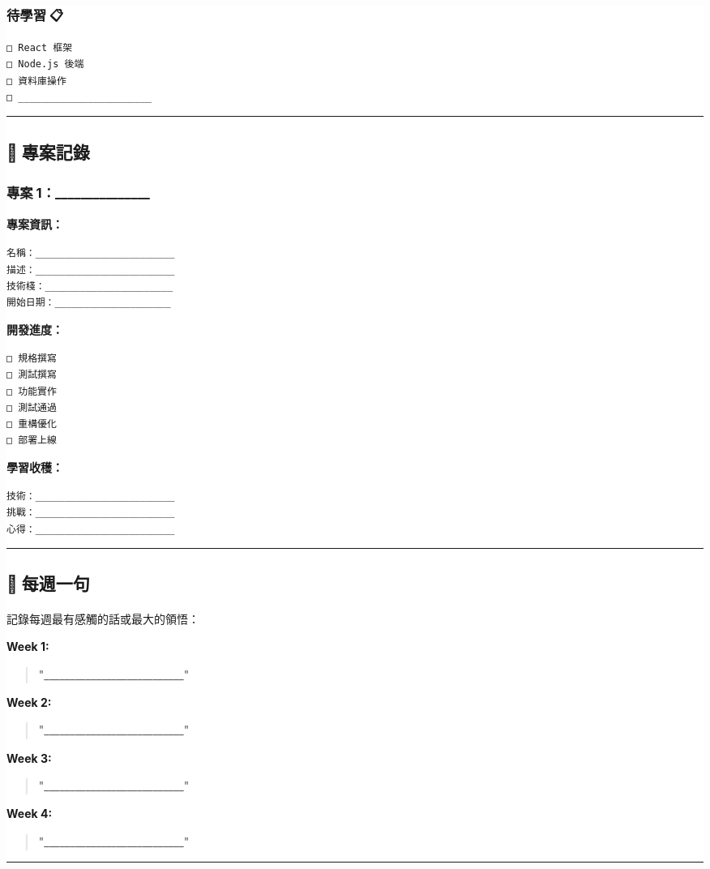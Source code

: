 ### 待學習 📋
```
□ React 框架
□ Node.js 後端
□ 資料庫操作
□ _______________________
```

---

## 💼 專案記錄

### 專案 1：_______________

**專案資訊：**
```
名稱：________________________
描述：________________________
技術棧：______________________
開始日期：____________________
```

**開發進度：**
```
□ 規格撰寫
□ 測試撰寫
□ 功能實作
□ 測試通過
□ 重構優化
□ 部署上線
```

**學習收穫：**
```
技術：________________________
挑戰：________________________
心得：________________________
```

---

## 🌟 每週一句

記錄每週最有感觸的話或最大的領悟：

**Week 1:**
> "___________________________"

**Week 2:**
> "___________________________"

**Week 3:**
> "___________________________"

**Week 4:**
> "___________________________"

---
